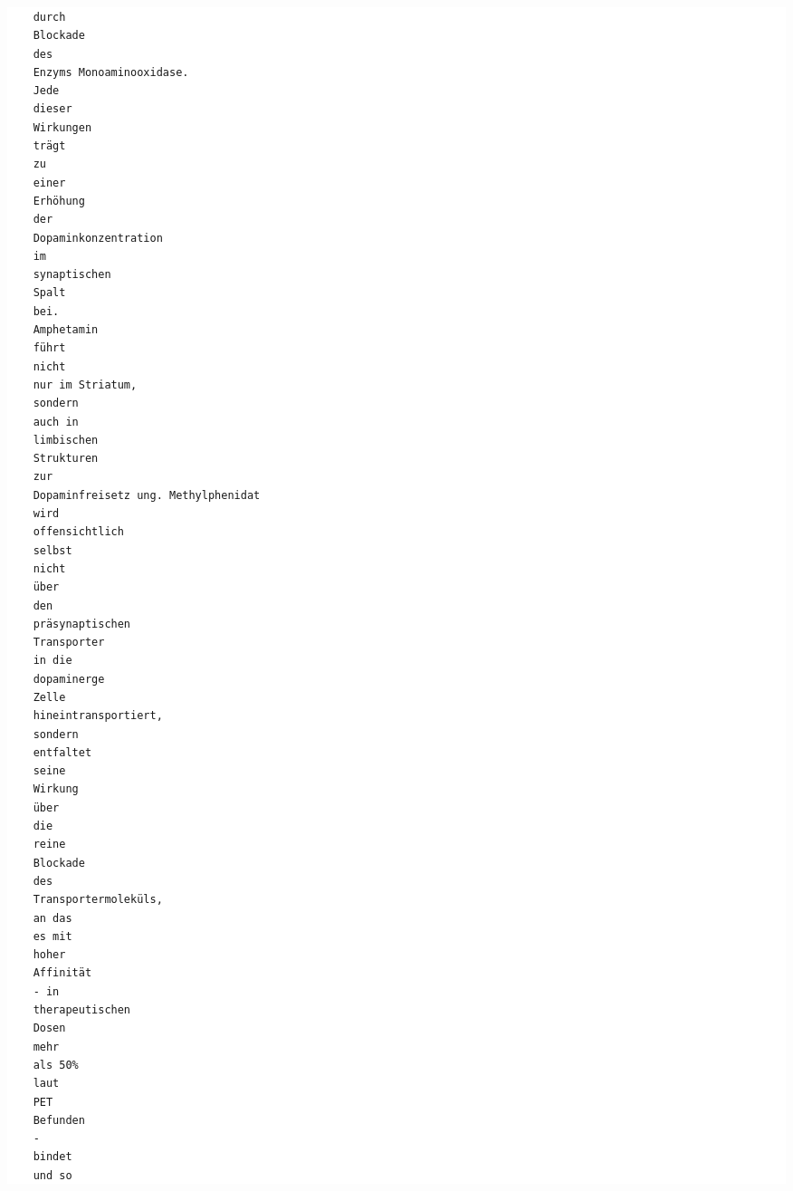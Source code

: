 		durch 
		Blockade 
		des 
		Enzyms Monoaminooxidase. 
		Jede 
		dieser 
		Wirkungen 
		trägt 
		zu 
		einer 
		Er­höhung 
		der 
		Dopaminkonzentration 
		im 
		synaptischen 
		Spalt 
		bei.  
		Amphetamin 
		führt 
		nicht 
		nur im Striatum, 
		sondern 
		auch in 
		limbischen 
		Strukturen 
		zur 
		Dopaminfreisetz ung. Methylphenidat 
		wird 
		offensichtlich 
		selbst 
		nicht 
		über 
		den 
		präsynaptischen 
		Transporter 
		in die 
		dopaminerge 
		Zelle 
		hineintransportiert, 
		sondern 
		entfaltet 
		seine 
		Wirkung 
		über 
		die 
		reine 
		Blockade 
		des 
		Transportermoleküls, 
		an das 
		es mit 
		hoher 
		Affinität 
		- in 
		therapeutischen 
		Dosen 
		mehr 
		als 50% 
		laut 
		PET 
		Befunden 
		- 
		bindet 
		und so 